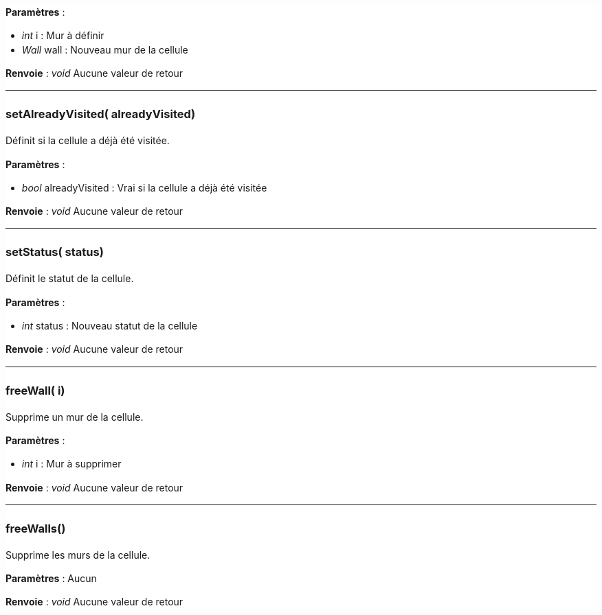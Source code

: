 **Paramètres** :
- *int*  i : Mur à définir
- *Wall*  wall : Nouveau mur de la cellule

**Renvoie** :  *void*  Aucune valeur de retour

---

### setAlreadyVisited( alreadyVisited)
Définit si la cellule a déjà été visitée.

**Paramètres** :
- *bool*  alreadyVisited : Vrai si la cellule a déjà été visitée

**Renvoie** :  *void*  Aucune valeur de retour

---

### setStatus( status)
Définit le statut de la cellule.

**Paramètres** :
- *int*  status : Nouveau statut de la cellule

**Renvoie** :  *void*  Aucune valeur de retour

---

### freeWall( i)
Supprime un mur de la cellule.

**Paramètres** :
- *int*  i : Mur à supprimer

**Renvoie** :  *void*  Aucune valeur de retour

---

### freeWalls()
Supprime les murs de la cellule.

**Paramètres** : Aucun

**Renvoie** :  *void*  Aucune valeur de retour
